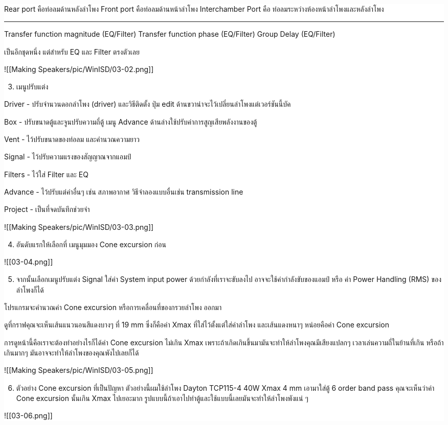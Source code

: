 Rear port คือท่อลมด้านหลังลำโพง
Front port คือท่อลมด้านหน้าลำโพง
Interchamber Port คือ ท่อลมระหว่างห้องหน้าลำโพงและหลังลำโพง

---

Transfer function magnitude (EQ/Filter)
Transfer function phase (EQ/Filter)
Group Delay (EQ/Filter)

เป็นอีกชุดหนึ่ง แต่สำหรับ EQ และ Filter ตรงตัวเลย


![[Making Speakers/pic/WinISD/03-02.png]]

3. เมนูปรับแต่ง

Driver - ปรับจำนวนดอกลำโพง (driver) และวิธีติดตั้ง ปุ่ม edit ด้านขวาน่าจะไว้เปลี่ยนลำโพงแต่เวอร์ชันนี้บัค

Box - ปรับขนาดตู้และจูนปรับความถี่ตู้ เมนู Advance ด้านล่างใช้ปรับค่าการสูญเสียพลังงานของตู้

Vent - ไว้ปรับขนาดของท่อลม และคำนวณความยาว

Signal - ไว้ปรับความแรงของสัญญาณจากแอมป์

Filters - ไว้ใส่ Filter และ EQ

Advance - ไว้ปรับแต่ค่าอื่นๆ เช่น สภาพอากาศ วิธีจำลองแบบอื่นเช่น transmission line

Project - เป็นที่จดบันทึกช่วยจำ

![[Making Speakers/pic/WinISD/03-03.png]]


4. อันดับแรกให้เลือกที่ เมนูมุมมอง Cone excursion ก่อน

![[03-04.png]]

5. จากนั้นเลือกเมนูปรับแต่ง Signal ใส่ค่า System input power ด้วยกำลังที่เราจะขับลงไป
อาจจะใช้ค่ากำลังขับของแอมป์ หรือ ค่า Power Handling (RMS) ของลำโพงก็ได้

โปรแกรมจะคำนวณค่า Cone excursion หรือการเคลื่อนที่ของกรวยลำโพง ออกมา

ดูที่กราฟคุณจะเห็นเส้นแนวนอนสีแดงบางๆ ที่ 19 mm ซึ่งก็คือค่า Xmax ที่ใส่ไว้ตั้งแต่ใส่ค่าลำโพง
และเส้นแดงหนาๆ หน่อยคือค่า Cone excursion 

การดูหน้านี้คือเราจะต้องทำอย่างไรก็ได้ค่า Cone excursion ไม่เกิน Xmax เพราะถ้าเกิดเกินขึ้นมามันจะทำให้ลำโพงคุณมีเสียงแปลกๆ เวลาเล่นความถี่ในย้านที่เกิน หรือถ้าเกินมากๆ มันอาจจะทำให้ลำโพงของคุณพังไปเลยก็ได้

![[Making Speakers/pic/WinISD/03-05.png]]

6. ตัวอย่าง Cone excursion ที่เป็นปัญหา
ตัวอย่างนี้ผมใช้ลำโพง Dayton TCP115-4 40W Xmax 4 mm เอามาใส่ตู้ 6 order band pass
คุณจะเห็นว่าค่า Cone excursion นั้นเกิน Xmax ไปเยอะมาก รูปแบบนี้ถ้าเอาไปทำตู้และใช้แบบนี้เลยมันจะทำให้ลำโพงพังแน่ ๆ

![[03-06.png]]
